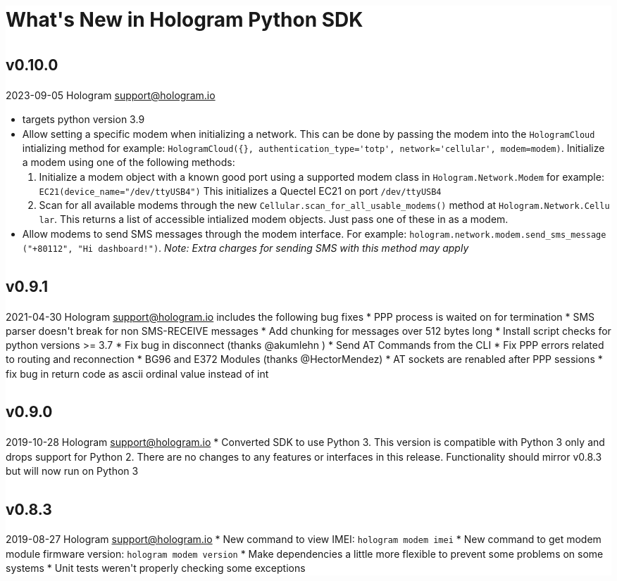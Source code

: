 # What's New in Hologram Python SDK

## v0.10.0
2023-09-05 Hologram <support@hologram.io>
* targets python version 3.9
* Allow setting a specific modem when initializing a network. This can be done by passing the modem into the `HologramCloud` intializing method for example: `HologramCloud({}, authentication_type='totp', network='cellular', modem=modem)`. Initialize a modem using one of the following methods:
  1. Initialize a modem object with a known good port using a supported modem class in `Hologram.Network.Modem` for example: `EC21(device_name="/dev/ttyUSB4")` This initializes a Quectel EC21 on port `/dev/ttyUSB4`
  2. Scan for all available modems through the new `Cellular.scan_for_all_usable_modems()` method at `Hologram.Network.Cellular`. This returns a list of accessible intialized modem objects. Just pass one of these in as a modem.
* Allow modems to send SMS messages through the modem interface. For example: `hologram.network.modem.send_sms_message("+80112", "Hi dashboard!")`. *Note: Extra charges for sending SMS with this method may apply*

## v0.9.1
2021-04-30 Hologram <support@hologram.io>
includes the following bug fixes
    * PPP process is waited on for termination
    * SMS parser doesn't break for non SMS-RECEIVE messages
    * Add chunking for messages over 512 bytes long
    * Install script checks for python versions >= 3.7
    * Fix bug in disconnect (thanks @akumlehn )
    * Send AT Commands from the CLI
    * Fix PPP errors related to routing and reconnection
    * BG96 and E372 Modules (thanks @HectorMendez)
    * AT sockets are renabled after PPP sessions
    * fix bug in return code as ascii ordinal value instead of int


## v0.9.0
2019-10-28 Hologram <support@hologram.io>
    * Converted SDK to use Python 3. This version is compatible with Python 3 only
        and drops support for Python 2. There are no changes to any features or
        interfaces in this release. Functionality should mirror v0.8.3 but will now
        run on Python 3

## v0.8.3

2019-08-27 Hologram <support@hologram.io>
    * New command to view IMEI: `hologram modem imei`
    * New command to get modem module firmware version: `hologram modem version`
    * Make dependencies a little more flexible to prevent some problems on some systems
    * Unit tests weren't properly checking some exceptions
